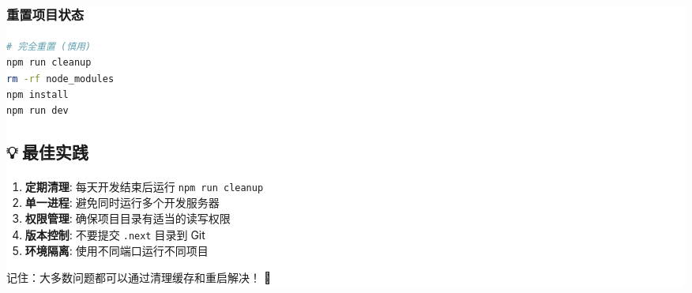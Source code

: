 ### 重置项目状态
```bash
# 完全重置 (慎用)
npm run cleanup
rm -rf node_modules
npm install
npm run dev
```

## 💡 最佳实践

1. **定期清理**: 每天开发结束后运行 `npm run cleanup`
2. **单一进程**: 避免同时运行多个开发服务器
3. **权限管理**: 确保项目目录有适当的读写权限
4. **版本控制**: 不要提交 `.next` 目录到 Git
5. **环境隔离**: 使用不同端口运行不同项目

记住：大多数问题都可以通过清理缓存和重启解决！ 🎯 